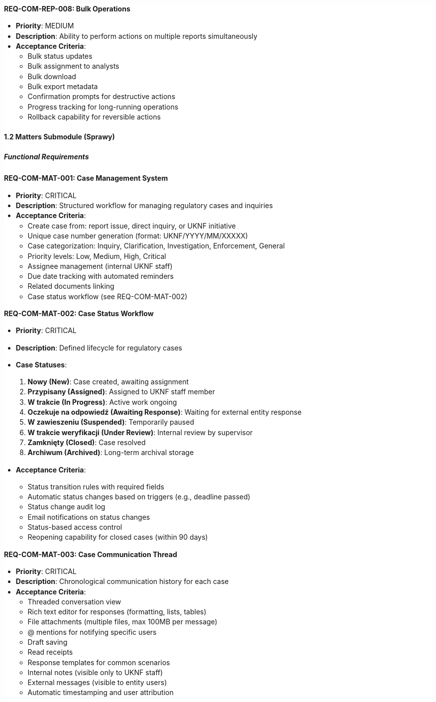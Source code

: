 **REQ-COM-REP-008: Bulk Operations**
- **Priority**: MEDIUM
- **Description**: Ability to perform actions on multiple reports simultaneously
- **Acceptance Criteria**:
  - Bulk status updates
  - Bulk assignment to analysts
  - Bulk download
  - Bulk export metadata
  - Confirmation prompts for destructive actions
  - Progress tracking for long-running operations
  - Rollback capability for reversible actions

#### 1.2 Matters Submodule (Sprawy)

##### Functional Requirements

**REQ-COM-MAT-001: Case Management System**
- **Priority**: CRITICAL
- **Description**: Structured workflow for managing regulatory cases and inquiries
- **Acceptance Criteria**:
  - Create case from: report issue, direct inquiry, or UKNF initiative
  - Unique case number generation (format: UKNF/YYYY/MM/XXXXX)
  - Case categorization: Inquiry, Clarification, Investigation, Enforcement, General
  - Priority levels: Low, Medium, High, Critical
  - Assignee management (internal UKNF staff)
  - Due date tracking with automated reminders
  - Related documents linking
  - Case status workflow (see REQ-COM-MAT-002)

**REQ-COM-MAT-002: Case Status Workflow**
- **Priority**: CRITICAL
- **Description**: Defined lifecycle for regulatory cases
- **Case Statuses**:
  1. **Nowy (New)**: Case created, awaiting assignment
  2. **Przypisany (Assigned)**: Assigned to UKNF staff member
  3. **W trakcie (In Progress)**: Active work ongoing
  4. **Oczekuje na odpowiedź (Awaiting Response)**: Waiting for external entity response
  5. **W zawieszeniu (Suspended)**: Temporarily paused
  6. **W trakcie weryfikacji (Under Review)**: Internal review by supervisor
  7. **Zamknięty (Closed)**: Case resolved
  8. **Archiwum (Archived)**: Long-term archival storage
  
- **Acceptance Criteria**:
  - Status transition rules with required fields
  - Automatic status changes based on triggers (e.g., deadline passed)
  - Status change audit log
  - Email notifications on status changes
  - Status-based access control
  - Reopening capability for closed cases (within 90 days)

**REQ-COM-MAT-003: Case Communication Thread**
- **Priority**: CRITICAL
- **Description**: Chronological communication history for each case
- **Acceptance Criteria**:
  - Threaded conversation view
  - Rich text editor for responses (formatting, lists, tables)
  - File attachments (multiple files, max 100MB per message)
  - @ mentions for notifying specific users
  - Draft saving
  - Read receipts
  - Response templates for common scenarios
  - Internal notes (visible only to UKNF staff)
  - External messages (visible to entity users)
  - Automatic timestamping and user attribution
